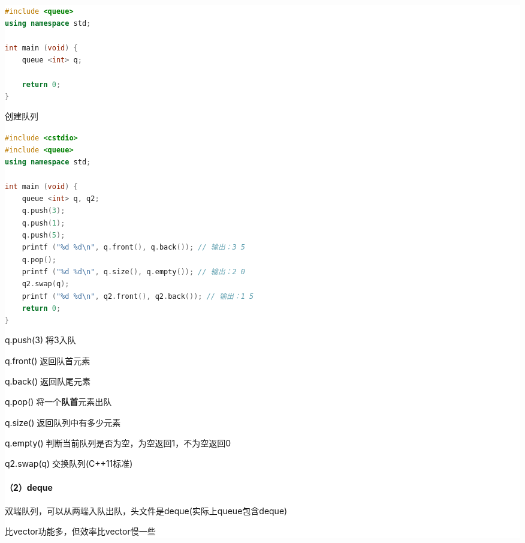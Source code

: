 ```c++
#include <queue>
using namespace std;

int main (void) {
	queue <int> q;
    
    return 0;
}
```

创建队列



```c++
#include <cstdio>
#include <queue>
using namespace std;

int main (void) {
	queue <int> q, q2;
	q.push(3);
	q.push(1);
	q.push(5);
	printf ("%d %d\n", q.front(), q.back()); // 输出：3 5
	q.pop();
	printf ("%d %d\n", q.size(), q.empty()); // 输出：2 0
	q2.swap(q);
	printf ("%d %d\n", q2.front(), q2.back()); // 输出：1 5
    return 0;
}

```

q.push(3)	将3入队

q.front()	  返回队首元素

q.back()       返回队尾元素

q.pop()		 将一个**队首**元素出队

q.size()		 返回队列中有多少元素

q.empty()	 判断当前队列是否为空，为空返回1，不为空返回0

q2.swap(q)   交换队列(C++11标准)





#### （2）deque



双端队列，可以从两端入队出队，头文件是deque(实际上queue包含deque)

比vector功能多，但效率比vector慢一些
